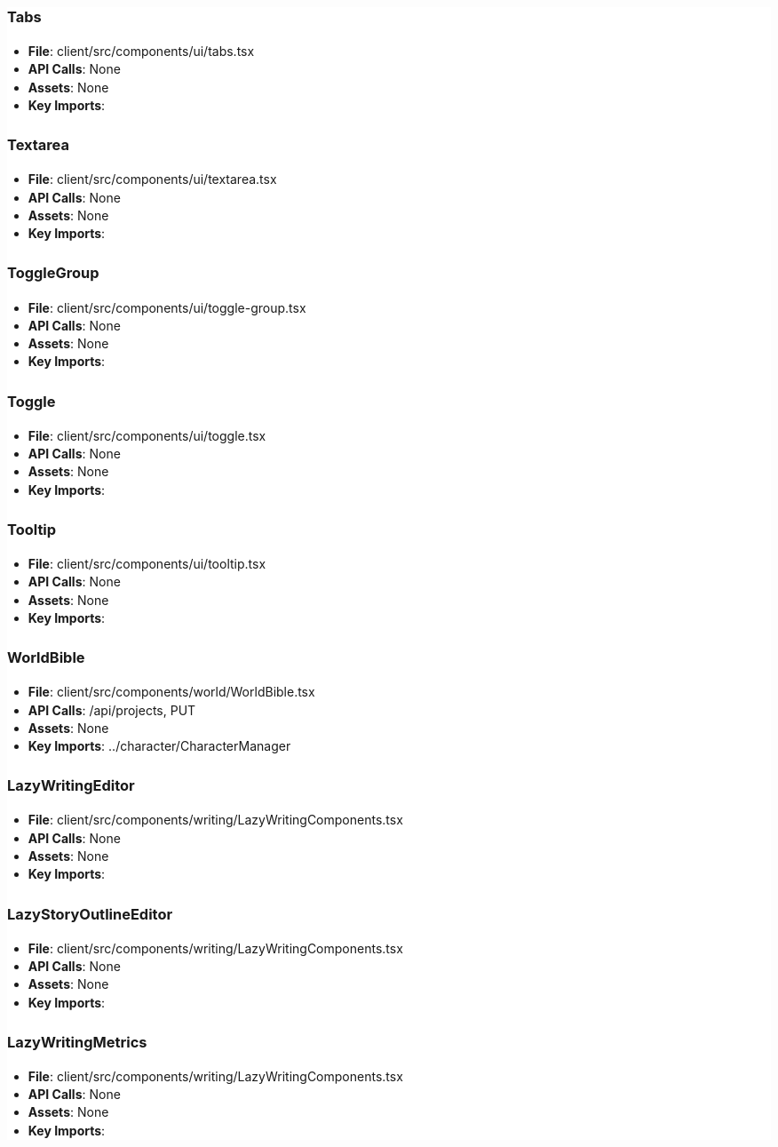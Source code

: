 ### Tabs
- **File**: client/src/components/ui/tabs.tsx
- **API Calls**: None
- **Assets**: None
- **Key Imports**: 

### Textarea
- **File**: client/src/components/ui/textarea.tsx
- **API Calls**: None
- **Assets**: None
- **Key Imports**: 

### ToggleGroup
- **File**: client/src/components/ui/toggle-group.tsx
- **API Calls**: None
- **Assets**: None
- **Key Imports**: 

### Toggle
- **File**: client/src/components/ui/toggle.tsx
- **API Calls**: None
- **Assets**: None
- **Key Imports**: 

### Tooltip
- **File**: client/src/components/ui/tooltip.tsx
- **API Calls**: None
- **Assets**: None
- **Key Imports**: 

### WorldBible
- **File**: client/src/components/world/WorldBible.tsx
- **API Calls**: /api/projects, PUT
- **Assets**: None
- **Key Imports**: ../character/CharacterManager

### LazyWritingEditor
- **File**: client/src/components/writing/LazyWritingComponents.tsx
- **API Calls**: None
- **Assets**: None
- **Key Imports**: 

### LazyStoryOutlineEditor
- **File**: client/src/components/writing/LazyWritingComponents.tsx
- **API Calls**: None
- **Assets**: None
- **Key Imports**: 

### LazyWritingMetrics
- **File**: client/src/components/writing/LazyWritingComponents.tsx
- **API Calls**: None
- **Assets**: None
- **Key Imports**: 

